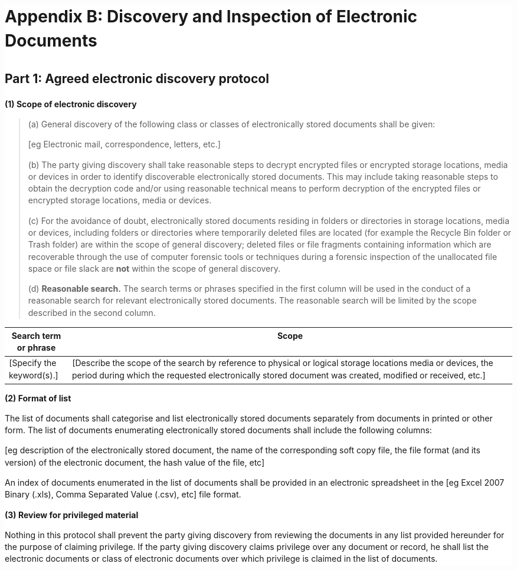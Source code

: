 # Appendix B: Discovery and Inspection of Electronic Documents

## Part 1: Agreed electronic discovery protocol <a href="#part-1-agreed-electronic-discovery-protocol" id="part-1-agreed-electronic-discovery-protocol"></a>

**(1) Scope of electronic discovery**

> (a) General discovery of the following class or classes of electronically stored documents shall be given:
>
> \[eg Electronic mail, correspondence, letters, etc.]
>
> (b) The party giving discovery shall take reasonable steps to decrypt encrypted files or encrypted storage locations, media or devices in order to identify discoverable electronically stored documents. This may include taking reasonable steps to obtain the decryption code and/or using reasonable technical means to perform decryption of the encrypted files or encrypted storage locations, media or devices.
>
> (c) For the avoidance of doubt, electronically stored documents residing in folders or directories in storage locations, media or devices, including folders or directories where temporarily deleted files are located (for example the Recycle Bin folder or Trash folder) are within the scope of general discovery; deleted files or file fragments containing information which are recoverable through the use of computer forensic tools or techniques during a forensic inspection of the unallocated file space or file slack are **not** within the scope of general discovery.
>
> (d) **Reasonable search.** The search terms or phrases specified in the first column will be used in the conduct of a reasonable search for relevant electronically stored documents. The reasonable search will be limited by the scope described in the second column.

| Search term or phrase      | Scope                                                                                                                                                                                                                    |
| -------------------------- | ------------------------------------------------------------------------------------------------------------------------------------------------------------------------------------------------------------------------ |
| \[Specify the keyword(s).] | \[Describe the scope of the search by reference to physical or logical storage locations media or devices, the period during which the requested electronically stored document was created, modified or received, etc.] |

**(2) Format of list**

The list of documents shall categorise and list electronically stored documents separately from documents in printed or other form. The list of documents enumerating electronically stored documents shall include the following columns:

\[eg description of the electronically stored document, the name of the corresponding soft copy file, the file format (and its version) of the electronic document, the hash value of the file, etc]

An index of documents enumerated in the list of documents shall be provided in an electronic spreadsheet in the \[eg Excel 2007 Binary (.xls), Comma Separated Value (.csv), etc] file format.

**(3) Review for privileged material**

Nothing in this protocol shall prevent the party giving discovery from reviewing the documents in any list provided hereunder for the purpose of claiming privilege. If the party giving discovery claims privilege over any document or record, he shall list the electronic documents or class of electronic documents over which privilege is claimed in the list of documents.
